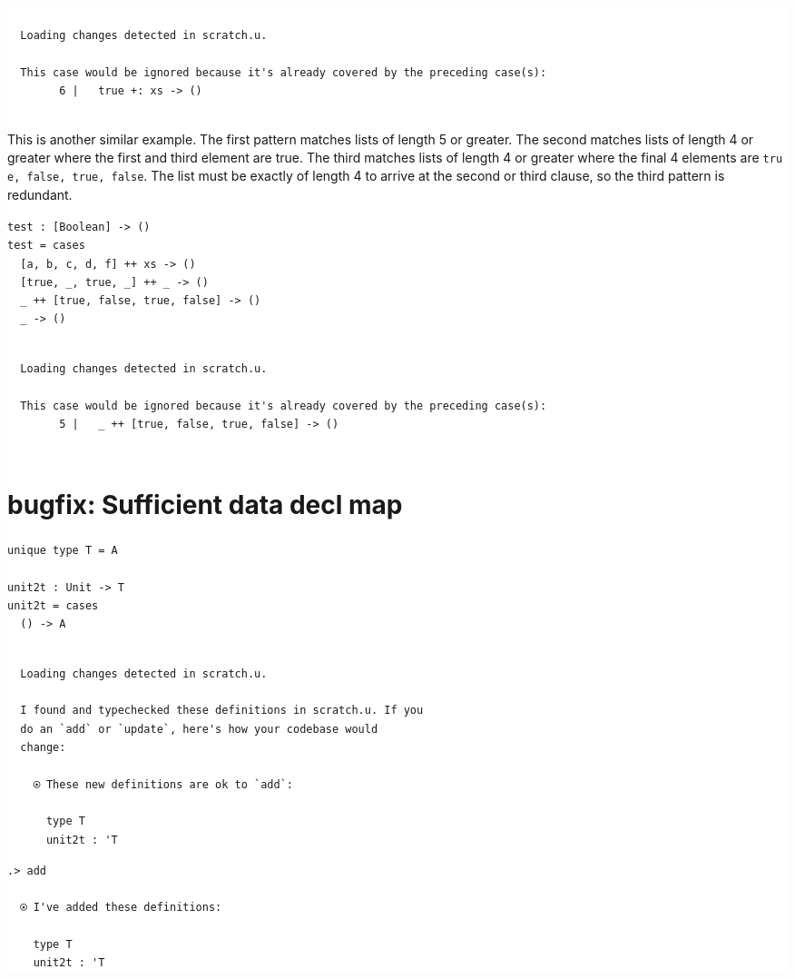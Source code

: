 ```ucm

  Loading changes detected in scratch.u.

  This case would be ignored because it's already covered by the preceding case(s):
        6 |   true +: xs -> ()
    

```
This is another similar example. The first pattern matches lists of
length 5 or greater. The second matches lists of length 4 or greater where the
first and third element are true. The third matches lists of length 4
or greater where the final 4 elements are `true, false, true, false`.
The list must be exactly of length 4 to arrive at the second or third
clause, so the third pattern is redundant.
```unison
test : [Boolean] -> ()
test = cases
  [a, b, c, d, f] ++ xs -> ()
  [true, _, true, _] ++ _ -> ()
  _ ++ [true, false, true, false] -> ()
  _ -> ()
```

```ucm

  Loading changes detected in scratch.u.

  This case would be ignored because it's already covered by the preceding case(s):
        5 |   _ ++ [true, false, true, false] -> ()
    

```
# bugfix: Sufficient data decl map

```unison
unique type T = A

unit2t : Unit -> T
unit2t = cases
  () -> A
```

```ucm

  Loading changes detected in scratch.u.

  I found and typechecked these definitions in scratch.u. If you
  do an `add` or `update`, here's how your codebase would
  change:
  
    ⍟ These new definitions are ok to `add`:
    
      type T
      unit2t : 'T

```
```ucm
.> add

  ⍟ I've added these definitions:
  
    type T
    unit2t : 'T

```